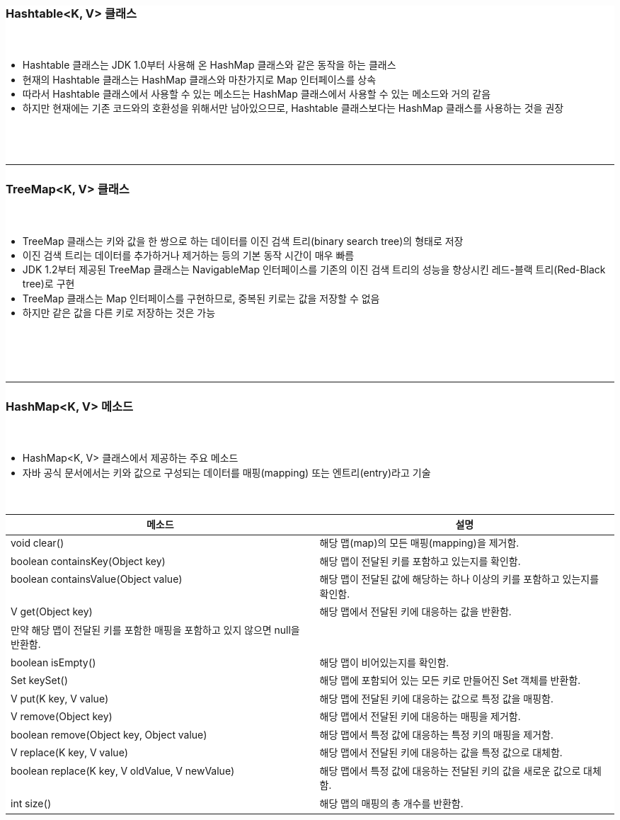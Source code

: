 ### Hashtable<K, V> 클래스

<br>

- Hashtable 클래스는 JDK 1.0부터 사용해 온 HashMap 클래스와 같은 동작을 하는 클래스
- 현재의 Hashtable 클래스는 HashMap 클래스와 마찬가지로 Map 인터페이스를 상속
- 따라서 Hashtable 클래스에서 사용할 수 있는 메소드는 HashMap 클래스에서 사용할 수 있는 메소드와 거의 같음
- 하지만 현재에는 기존 코드와의 호환성을 위해서만 남아있으므로, Hashtable 클래스보다는 HashMap 클래스를 사용하는 것을 권장

<br><br>

---

### TreeMap<K, V> 클래스

<br>

- TreeMap 클래스는 키와 값을 한 쌍으로 하는 데이터를 이진 검색 트리(binary search tree)의 형태로 저장
- 이진 검색 트리는 데이터를 추가하거나 제거하는 등의 기본 동작 시간이 매우 빠름
- JDK 1.2부터 제공된 TreeMap 클래스는 NavigableMap 인터페이스를 기존의 이진 검색 트리의 성능을 향상시킨 레드-블랙 트리(Red-Black tree)로 구현
- TreeMap 클래스는 Map 인터페이스를 구현하므로, 중복된 키로는 값을 저장할 수 없음
- 하지만 같은 값을 다른 키로 저장하는 것은 가능

### <br><br>

---

### HashMap<K, V> 메소드

<br>

- HashMap<K, V> 클래스에서 제공하는 주요 메소드
- 자바 공식 문서에서는 키와 값으로 구성되는 데이터를 매핑(mapping) 또는 엔트리(entry)라고 기술

<br>

| 메소드 | 설명 |
| --- | --- |
| void clear() | 해당 맵(map)의 모든 매핑(mapping)을 제거함. |
| boolean containsKey(Object key) | 해당 맵이 전달된 키를 포함하고 있는지를 확인함. |
| boolean containsValue(Object value) | 해당 맵이 전달된 값에 해당하는 하나 이상의 키를 포함하고 있는지를 확인함. |
| V get(Object key) | 해당 맵에서 전달된 키에 대응하는 값을 반환함.
만약 해당 맵이 전달된 키를 포함한 매핑을 포함하고 있지 않으면 null을 반환함. |
| boolean isEmpty() | 해당 맵이 비어있는지를 확인함. |
| Set<K> keySet() | 해당 맵에 포함되어 있는 모든 키로 만들어진 Set 객체를 반환함. |
| V put(K key, V value) | 해당 맵에 전달된 키에 대응하는 값으로 특정 값을 매핑함. |
| V remove(Object key) | 해당 맵에서 전달된 키에 대응하는 매핑을 제거함. |
| boolean remove(Object key, Object value) | 해당 맵에서 특정 값에 대응하는 특정 키의 매핑을 제거함. |
| V replace(K key, V value) | 해당 맵에서 전달된 키에 대응하는 값을 특정 값으로 대체함. |
| boolean replace(K key, V oldValue, V newValue) | 해당 맵에서 특정 값에 대응하는 전달된 키의 값을 새로운 값으로 대체함. |
| int size() | 해당 맵의 매핑의 총 개수를 반환함. |
